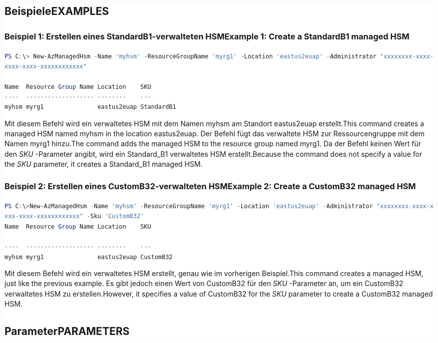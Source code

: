 ## <span data-ttu-id="b2310-108">Beispiele</span><span class="sxs-lookup"><span data-stu-id="b2310-108">EXAMPLES</span></span>

### <span data-ttu-id="b2310-109">Beispiel 1: Erstellen eines StandardB1-verwalteten HSM</span><span class="sxs-lookup"><span data-stu-id="b2310-109">Example 1: Create a StandardB1 managed HSM</span></span>
```powershell
PS C:\> New-AzManagedHsm -Name 'myhsm' -ResourceGroupName 'myrg1' -Location 'eastus2euap' -Administrator "xxxxxxxx-xxxx-xxxx-xxxx-xxxxxxxxxxxx"

Name  Resource Group Name Location    SKU
----  ------------------- --------    ---
myhsm myrg1               eastus2euap StandardB1
```

<span data-ttu-id="b2310-110">Mit diesem Befehl wird ein verwaltetes HSM mit dem Namen myhsm am Standort eastus2euap erstellt.</span><span class="sxs-lookup"><span data-stu-id="b2310-110">This command creates a managed HSM named myhsm in the location eastus2euap.</span></span> <span data-ttu-id="b2310-111">Der Befehl fügt das verwaltete HSM zur Ressourcengruppe mit dem Namen myrg1 hinzu.</span><span class="sxs-lookup"><span data-stu-id="b2310-111">The command adds the managed HSM to the resource group named myrg1.</span></span> <span data-ttu-id="b2310-112">Da der Befehl keinen Wert für den *SKU* -Parameter angibt, wird ein Standard_B1 verwaltetes HSM erstellt.</span><span class="sxs-lookup"><span data-stu-id="b2310-112">Because the command does not specify a value for the *SKU* parameter, it creates a Standard_B1 managed HSM.</span></span>

### <span data-ttu-id="b2310-113">Beispiel 2: Erstellen eines CustomB32-verwalteten HSM</span><span class="sxs-lookup"><span data-stu-id="b2310-113">Example 2: Create a CustomB32 managed HSM</span></span>
```powershell
PS C:\>New-AzManagedHsm -Name 'myhsm' -ResourceGroupName 'myrg1' -Location 'eastus2euap' -Administrator "xxxxxxxx-xxxx-xxxx-xxxx-xxxxxxxxxxxx" -Sku 'CustomB32'
Name  Resource Group Name Location    SKU

----  ------------------- --------    ---
myhsm myrg1               eastus2euap CustomB32
```

                      

<span data-ttu-id="b2310-114">Mit diesem Befehl wird ein verwaltetes HSM erstellt, genau wie im vorherigen Beispiel.</span><span class="sxs-lookup"><span data-stu-id="b2310-114">This command creates a managed HSM, just like the previous example.</span></span> <span data-ttu-id="b2310-115">Es gibt jedoch einen Wert von CustomB32 für den *SKU* -Parameter an, um ein CustomB32 verwaltetes HSM zu erstellen.</span><span class="sxs-lookup"><span data-stu-id="b2310-115">However, it specifies a value of CustomB32 for the *SKU* parameter to create a CustomB32 managed HSM.</span></span>

## <span data-ttu-id="b2310-116">Parameter</span><span class="sxs-lookup"><span data-stu-id="b2310-116">PARAMETERS</span></span>
